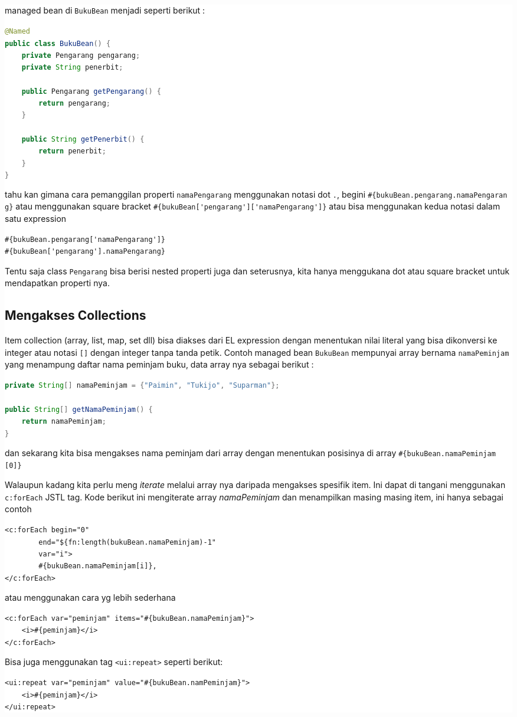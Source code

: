 managed bean di `BukuBean` menjadi seperti berikut :
``` java 
@Named
public class BukuBean() {
	private Pengarang pengarang;
	private String penerbit;

	public Pengarang getPengarang() {
		return pengarang;
	}

	public String getPenerbit() {
		return penerbit;
	}
}
```
tahu kan gimana cara pemanggilan properti `namaPengarang` menggunakan notasi dot `.`, begini `#{bukuBean.pengarang.namaPengarang}`
atau menggunakan square bracket `#{bukuBean['pengarang']['namaPengarang']}`
atau bisa menggunakan kedua notasi dalam satu expression 
``` xhtml 
#{bukuBean.pengarang['namaPengarang']}
#{bukuBean['pengarang'].namaPengarang}
```
Tentu saja class `Pengarang` bisa berisi nested properti juga dan seterusnya, kita hanya menggukana dot atau square bracket untuk mendapatkan properti nya.


## Mengakses Collections
Item collection (array, list, map, set dll) bisa diakses dari EL expression dengan menentukan nilai literal yang bisa dikonversi ke integer atau notasi `[]` dengan integer tanpa tanda petik. Contoh managed bean `BukuBean` mempunyai array bernama `namaPeminjam` yang menampung daftar nama peminjam buku, data array nya sebagai berikut :
``` java 
private String[] namaPeminjam = {"Paimin", "Tukijo", "Suparman"};

public String[] getNamaPeminjam() {
	return namaPeminjam;
}
```
dan sekarang kita bisa mengakses nama peminjam dari array dengan menentukan posisinya di array `#{bukuBean.namaPeminjam[0]}`

Walaupun kadang kita perlu meng *iterate* melalui array nya daripada mengakses spesifik item. Ini dapat di tangani menggunakan `c:forEach` JSTL tag. Kode berikut ini mengiterate array *namaPeminjam* dan menampilkan masing masing item, ini hanya sebagai contoh
``` xhtml
<c:forEach begin="0" 
		end="${fn:length(bukuBean.namaPeminjam)-1"
		var="i">
		#{bukuBean.namaPeminjam[i]},
</c:forEach>
```
atau menggunakan cara yg lebih sederhana
``` xhtml
<c:forEach var="peminjam" items="#{bukuBean.namaPeminjam}">
	<i>#{peminjam}</i>
</c:forEach>
```
Bisa juga menggunakan tag `<ui:repeat>` seperti berikut:
``` xhtml 
<ui:repeat var="peminjam" value="#{bukuBean.namPeminjam}">
	<i>#{peminjam}</i>
</ui:repeat>
```